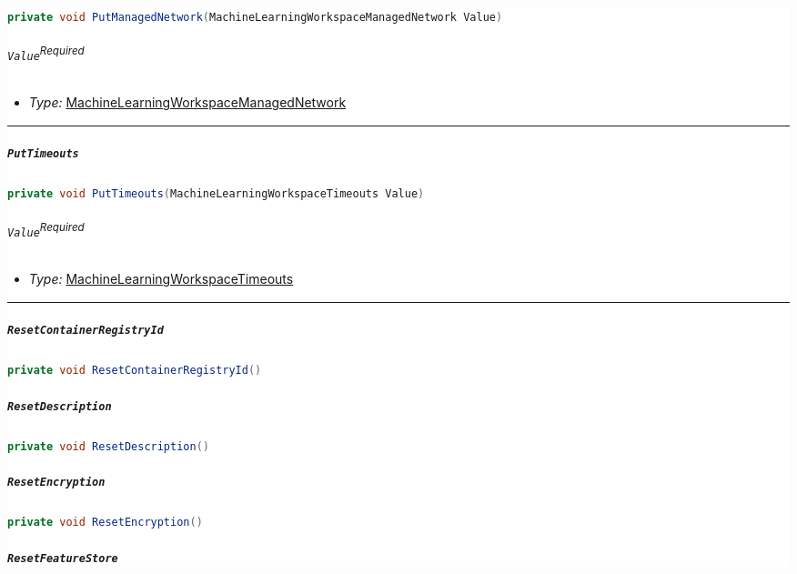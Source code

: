 ```csharp
private void PutManagedNetwork(MachineLearningWorkspaceManagedNetwork Value)
```

###### `Value`<sup>Required</sup> <a name="Value" id="@cdktf/provider-azurerm.machineLearningWorkspace.MachineLearningWorkspace.putManagedNetwork.parameter.value"></a>

- *Type:* <a href="#@cdktf/provider-azurerm.machineLearningWorkspace.MachineLearningWorkspaceManagedNetwork">MachineLearningWorkspaceManagedNetwork</a>

---

##### `PutTimeouts` <a name="PutTimeouts" id="@cdktf/provider-azurerm.machineLearningWorkspace.MachineLearningWorkspace.putTimeouts"></a>

```csharp
private void PutTimeouts(MachineLearningWorkspaceTimeouts Value)
```

###### `Value`<sup>Required</sup> <a name="Value" id="@cdktf/provider-azurerm.machineLearningWorkspace.MachineLearningWorkspace.putTimeouts.parameter.value"></a>

- *Type:* <a href="#@cdktf/provider-azurerm.machineLearningWorkspace.MachineLearningWorkspaceTimeouts">MachineLearningWorkspaceTimeouts</a>

---

##### `ResetContainerRegistryId` <a name="ResetContainerRegistryId" id="@cdktf/provider-azurerm.machineLearningWorkspace.MachineLearningWorkspace.resetContainerRegistryId"></a>

```csharp
private void ResetContainerRegistryId()
```

##### `ResetDescription` <a name="ResetDescription" id="@cdktf/provider-azurerm.machineLearningWorkspace.MachineLearningWorkspace.resetDescription"></a>

```csharp
private void ResetDescription()
```

##### `ResetEncryption` <a name="ResetEncryption" id="@cdktf/provider-azurerm.machineLearningWorkspace.MachineLearningWorkspace.resetEncryption"></a>

```csharp
private void ResetEncryption()
```

##### `ResetFeatureStore` <a name="ResetFeatureStore" id="@cdktf/provider-azurerm.machineLearningWorkspace.MachineLearningWorkspace.resetFeatureStore"></a>
